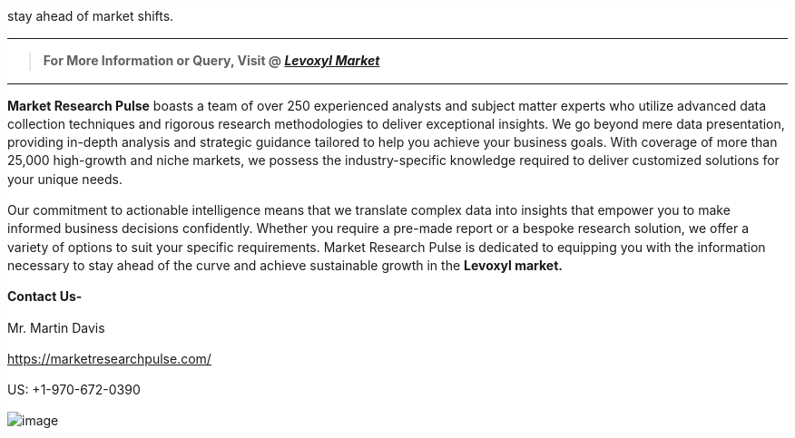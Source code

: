 stay ahead of market shifts.</p><hr /><blockquote><p><strong>For More Information or Query, Visit @&nbsp;<em><a href="https://marketresearchpulse.com/report/148116/levoxyl-market?utm_source=Linkedin&utm_medium=0111">Levoxyl Market</a></em></strong></p></blockquote><hr /><p><strong>Market Research Pulse</strong> boasts a team of over 250 experienced analysts and subject matter experts who utilize advanced data collection techniques and rigorous research methodologies to deliver exceptional insights. We go beyond mere data presentation, providing in-depth analysis and strategic guidance tailored to help you achieve your business goals. With coverage of more than 25,000 high-growth and niche markets, we possess the industry-specific knowledge required to deliver customized solutions for your unique needs.</p><p>Our commitment to actionable intelligence means that we translate complex data into insights that empower you to make informed business decisions confidently. Whether you require a pre-made report or a bespoke research solution, we offer a variety of options to suit your specific requirements. Market Research Pulse is dedicated to equipping you with the information necessary to stay ahead of the curve and achieve sustainable growth in the <strong>Levoxyl market.</strong></p><p><strong>Contact Us-</strong></p><p>Mr. Martin Davis</p><p>https://marketresearchpulse.com/</p><p>US: +1-970-672-0390</p>
![image](https://github.com/user-attachments/assets/c9a7b4dd-2742-47ff-887a-84c1fc778040)
